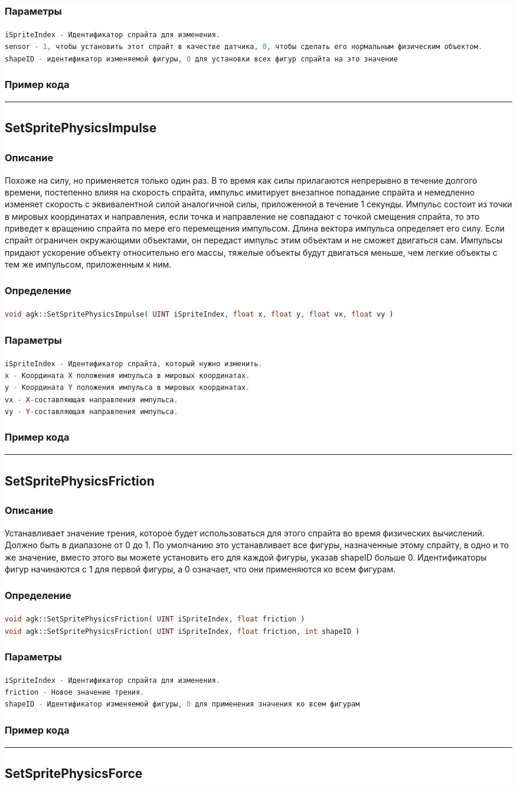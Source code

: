 ### Параметры
```php
iSpriteIndex - Идентификатор спрайта для изменения.
sensor - 1, чтобы установить этот спрайт в качестве датчика, 0, чтобы сделать его нормальным физическим объектом.
shapeID - идентификатор изменяемой фигуры, 0 для установки всех фигур спрайта на это значение
```
### Пример кода
---
## SetSpritePhysicsImpulse
### Описание
Похоже на силу, но применяется только один раз. В то время как силы прилагаются непрерывно в течение долгого времени, постепенно влияя на скорость спрайта, импульс имитирует внезапное попадание спрайта и немедленно изменяет скорость с эквивалентной силой аналогичной силы, приложенной в течение 1 секунды. Импульс состоит из точки в мировых координатах и направления, если точка и направление не совпадают с точкой смещения спрайта, то это приведет к вращению спрайта по мере его перемещения импульсом. Длина вектора импульса определяет его силу. Если спрайт ограничен окружающими объектами, он передаст импульс этим объектам и не сможет двигаться сам. Импульсы придают ускорение объекту относительно его массы, тяжелые объекты будут двигаться меньше, чем легкие объекты с тем же импульсом, приложенным к ним.
### Определение
```php
void agk::SetSpritePhysicsImpulse( UINT iSpriteIndex, float x, float y, float vx, float vy )
```
### Параметры
```php
iSpriteIndex - Идентификатор спрайта, который нужно изменить.
x - Координата X положения импульса в мировых координатах.
y - Координата Y положения импульса в мировых координатах.
vx - X-составляющая направления импульса.
vy - Y-составляющая направления импульса.
```
### Пример кода
---
## SetSpritePhysicsFriction
### Описание
Устанавливает значение трения, которое будет использоваться для этого спрайта во время физических вычислений. Должно быть в диапазоне от 0 до 1. По умолчанию это устанавливает все фигуры, назначенные этому спрайту, в одно и то же значение, вместо этого вы можете установить его для каждой фигуры, указав shapeID больше 0. Идентификаторы фигур начинаются с 1 для первой фигуры, а 0 означает, что они применяются ко всем фигурам.
### Определение
```php
void agk::SetSpritePhysicsFriction( UINT iSpriteIndex, float friction )
void agk::SetSpritePhysicsFriction( UINT iSpriteIndex, float friction, int shapeID )
```
### Параметры
```php
iSpriteIndex - Идентификатор спрайта для изменения.
friction - Новое значение трения.
shapeID - Идентификатор изменяемой фигуры, 0 для применения значения ко всем фигурам
```
### Пример кода
---
## SetSpritePhysicsForce